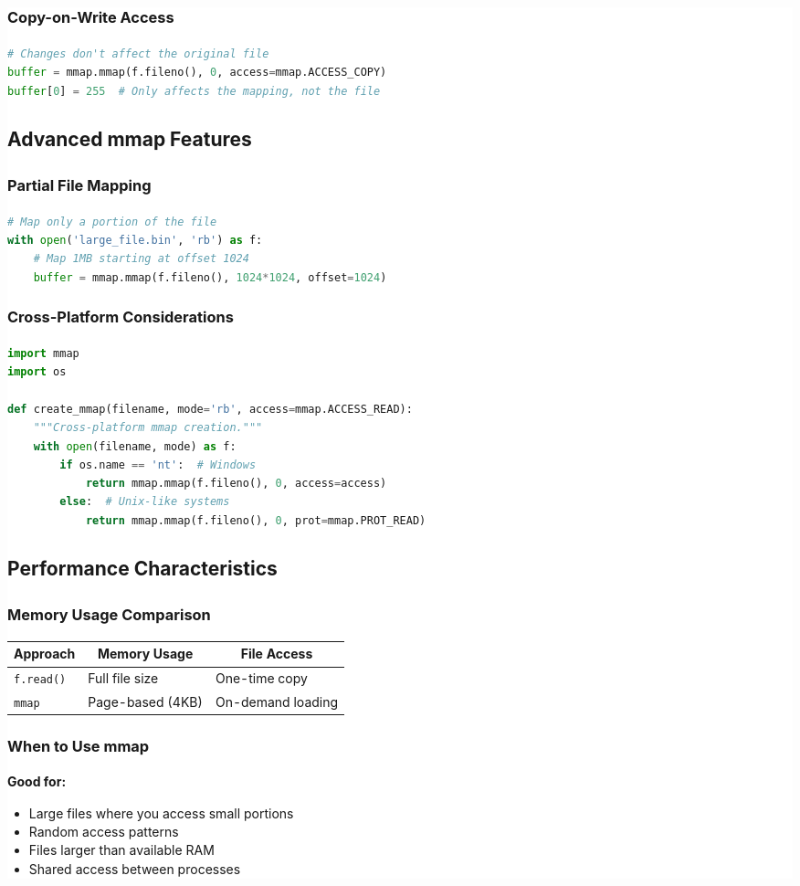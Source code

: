 ### Copy-on-Write Access

```python
# Changes don't affect the original file
buffer = mmap.mmap(f.fileno(), 0, access=mmap.ACCESS_COPY)
buffer[0] = 255  # Only affects the mapping, not the file
```

## Advanced mmap Features

### Partial File Mapping

```python
# Map only a portion of the file
with open('large_file.bin', 'rb') as f:
    # Map 1MB starting at offset 1024
    buffer = mmap.mmap(f.fileno(), 1024*1024, offset=1024)
```

### Cross-Platform Considerations

```python
import mmap
import os

def create_mmap(filename, mode='rb', access=mmap.ACCESS_READ):
    """Cross-platform mmap creation."""
    with open(filename, mode) as f:
        if os.name == 'nt':  # Windows
            return mmap.mmap(f.fileno(), 0, access=access)
        else:  # Unix-like systems
            return mmap.mmap(f.fileno(), 0, prot=mmap.PROT_READ)
```

## Performance Characteristics

### Memory Usage Comparison

| Approach | Memory Usage | File Access |
|----------|---------------|-------------|
| `f.read()` | Full file size | One-time copy |
| `mmap` | Page-based (4KB) | On-demand loading |

### When to Use mmap

**Good for:**
- Large files where you access small portions
- Random access patterns
- Files larger than available RAM
- Shared access between processes

